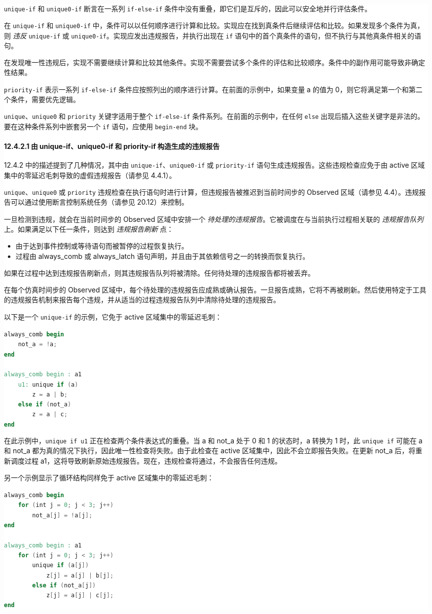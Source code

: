 `unique-if` 和 `unique0-if` 断言在一系列 `if-else-if` 条件中没有重叠，即它们是互斥的，因此可以安全地并行评估条件。

在 `unique-if` 和 `unique0-if` 中，条件可以以任何顺序进行计算和比较。实现应在找到真条件后继续评估和比较。如果发现多个条件为真，则 *违反* `unique-if` 或 `unique0-if`。实现应发出违规报告，并执行出现在 `if` 语句中的首个真条件的语句，但不执行与其他真条件相关的语句。

在发现唯一性违规后，实现不需要继续计算和比较其他条件。实现不需要尝试多个条件的评估和比较顺序。条件中的副作用可能导致非确定性结果。

`priority-if` 表示一系列 `if-else-if` 条件应按照列出的顺序进行计算。在前面的示例中，如果变量 a 的值为 0，则它将满足第一个和第二个条件，需要优先逻辑。

`unique`、`unique0` 和 `priority` 关键字适用于整个 `if-else-if` 条件系列。在前面的示例中，在任何 `else` 出现后插入这些关键字是非法的。要在这种条件系列中嵌套另一个 `if` 语句，应使用 `begin-end` 块。

#### 12.4.2.1 由 unique-if、unique0-if 和 priority-if 构造生成的违规报告
12.4.2 中的描述提到了几种情况，其中由 `unique-if`、`unique0-if` 或 `priority-if` 语句生成违规报告。这些违规检查应免于由 active 区域集中的零延迟毛刺导致的虚假违规报告（请参见 4.4.1）。

`unique`、`unique0` 或 `priority` 违规检查在执行语句时进行计算，但违规报告被推迟到当前时间步的 Observed 区域（请参见 4.4）。违规报告可以通过使用断言控制系统任务（请参见 20.12）来控制。

一旦检测到违规，就会在当前时间步的 Observed 区域中安排一个 *待处理的违规报告*。它被调度在与当前执行过程相关联的 *违规报告队列* 上。如果满足以下任一条件，则达到 *违规报告刷新* 点：
 - 由于达到事件控制或等待语句而被暂停的过程恢复执行。
 - 过程由 always_comb 或 always_latch 语句声明，并且由于其依赖信号之一的转换而恢复执行。

如果在过程中达到违规报告刷新点，则其违规报告队列将被清除。任何待处理的违规报告都将被丢弃。

在每个仿真时间步的 Observed 区域中，每个待处理的违规报告应成熟或确认报告。一旦报告成熟，它将不再被刷新。然后使用特定于工具的违规报告机制来报告每个违规，并从适当的过程违规报告队列中清除待处理的违规报告。

以下是一个 `unique-if` 的示例，它免于 active 区域集中的零延迟毛刺：
```verilog
always_comb begin
    not_a = !a;
end

always_comb begin : a1
    u1: unique if (a)
        z = a | b;
    else if (not_a)
        z = a | c;
end
```

在此示例中，`unique if u1` 正在检查两个条件表达式的重叠。当 a 和 not_a 处于 0 和 1 的状态时，a 转换为 1 时，此 `unique if` 可能在 a 和 not_a 都为真的情况下执行，因此唯一性检查将失败。由于此检查在 active 区域集中，因此不会立即报告失败。在更新 not_a 后，将重新调度过程 a1，这将导致刷新原始违规报告。现在，违规检查将通过，不会报告任何违规。

另一个示例显示了循环结构同样免于 active 区域集中的零延迟毛刺：
```verilog
always_comb begin
    for (int j = 0; j < 3; j++)
        not_a[j] = !a[j];
end

always_comb begin : a1
    for (int j = 0; j < 3; j++) 
        unique if (a[j])
            z[j] = a[j] | b[j];
        else if (not_a[j])
            z[j] = a[j] | c[j];
end
```
